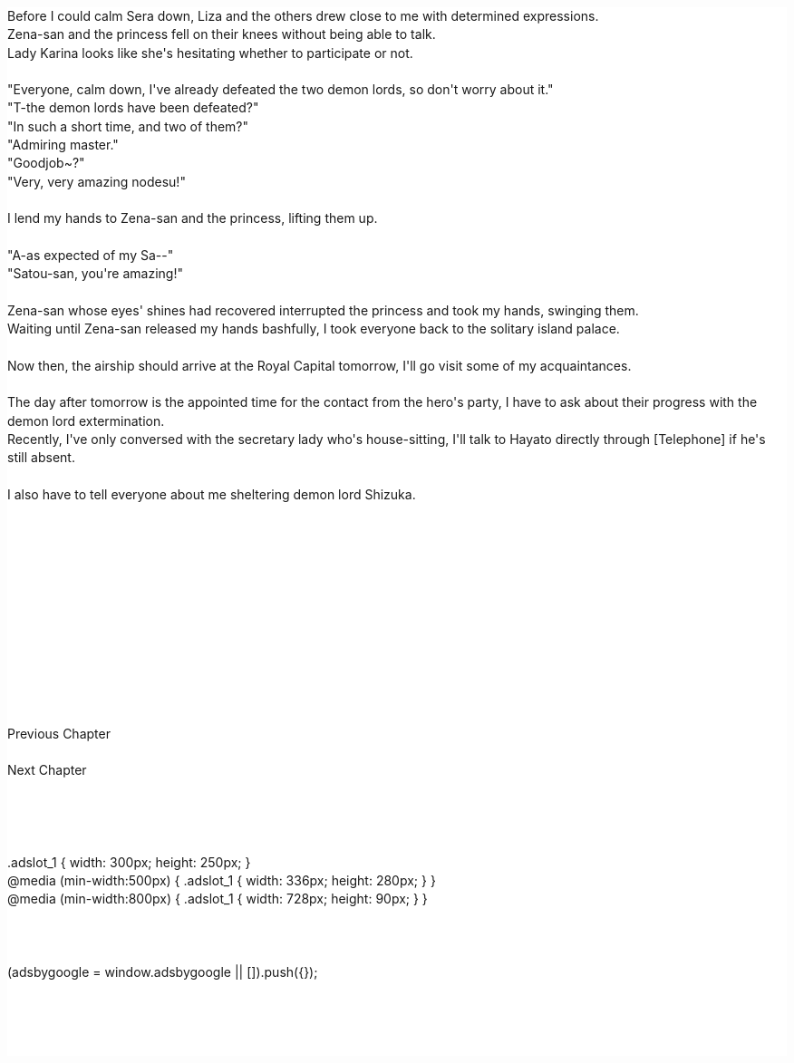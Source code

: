 Before I could calm Sera down, Liza and the others drew close to me with determined expressions.<br/>
Zena-san and the princess fell on their knees without being able to talk.<br/>
Lady Karina looks like she's hesitating whether to participate or not.<br/>
<br/>
"Everyone, calm down, I've already defeated the two demon lords, so don't worry about it."<br/>
"T-the demon lords have been defeated?"<br/>
"In such a short time, and two of them?"<br/>
"Admiring master."<br/>
"Goodjob~?"<br/>
"Very, very amazing nodesu!"<br/>
<br/>
I lend my hands to Zena-san and the princess, lifting them up.<br/>
<br/>
"A-as expected of my Sa--"<br/>
"Satou-san, you're amazing!"<br/>
<br/>
Zena-san whose eyes' shines had recovered interrupted the princess and took my hands, swinging them.<br/>
Waiting until Zena-san released my hands bashfully, I took everyone back to the solitary island palace.<br/>
<br/>
Now then, the airship should arrive at the Royal Capital tomorrow, I'll go visit some of my acquaintances.<br/>
<br/>
The day after tomorrow is the appointed time for the contact from the hero's party, I have to ask about their progress with the demon lord extermination.<br/>
Recently, I've only conversed with the secretary lady who's house-sitting, I'll talk to Hayato directly through [Telephone] if he's still absent.<br/>
<br/>
I also have to tell everyone about me sheltering demon lord Shizuka.<br/>
<br/>
<br/>
<br/>
<br/>
<br/>
<br/>
<br/>
<br/>
<br/>
<br/>
<br/>
<br/>
Previous Chapter<br/>
<br/>
Next Chapter<br/>
<br/>
<br/>
<br/>
<br/>
.adslot_1 { width: 300px; height: 250px; }<br/>
@media (min-width:500px) { .adslot_1 { width: 336px; height: 280px; } }<br/>
@media (min-width:800px) { .adslot_1 { width: 728px; height: 90px; } }<br/>
<br/>
<br/>
<br/>
(adsbygoogle = window.adsbygoogle || []).push({});<br/>
<br/>
<br/>
<br/>
<br/>
